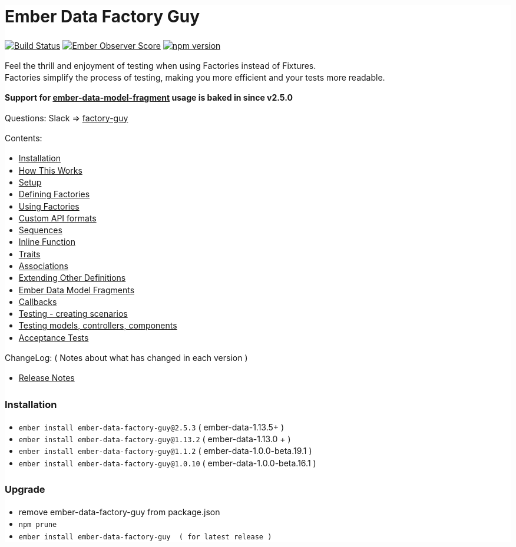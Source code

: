 # Ember Data Factory Guy

[![Build Status](https://secure.travis-ci.org/danielspaniel/ember-data-factory-guy.png?branch=master)](http://travis-ci.org/danielspaniel/ember-data-factory-guy) [![Ember Observer Score](http://emberobserver.com/badges/ember-data-factory-guy.svg)](http://emberobserver.com/addons/ember-data-factory-guy) [![npm version](https://badge.fury.io/js/ember-data-factory-guy.svg)](http://badge.fury.io/js/ember-data-factory-guy)

Feel the thrill and enjoyment of testing when using Factories instead of Fixtures.  
Factories simplify the process of testing, making you more efficient and your tests more readable.  

**Support for [ember-data-model-fragment](https://github.com/lytics/ember-data-model-fragments) usage is baked in since v2.5.0** 
                                  
Questions: Slack => [factory-guy](https://embercommunity.slack.com/messages/e-factory-guy/)

Contents:
  - [Installation](https://github.com/danielspaniel/ember-data-factory-guy#installation)
  - [How This Works](https://github.com/danielspaniel/ember-data-factory-guy#how-this-works)
  - [Setup](https://github.com/danielspaniel/ember-data-factory-guy#setup)
  - [Defining Factories](https://github.com/danielspaniel/ember-data-factory-guy#defining-factories)
  - [Using Factories](https://github.com/danielspaniel/ember-data-factory-guy#using-factories)
  - [Custom API formats](https://github.com/danielspaniel/ember-data-factory-guy#custom-api-formats)
  - [Sequences](https://github.com/danielspaniel/ember-data-factory-guy#sequences)
  - [Inline Function](https://github.com/danielspaniel/ember-data-factory-guy#inline-functions)
  - [Traits](https://github.com/danielspaniel/ember-data-factory-guy#traits)
  - [Associations](https://github.com/danielspaniel/ember-data-factory-guy#associations)
  - [Extending Other Definitions](https://github.com/danielspaniel/ember-data-factory-guy#extending-other-definitions)
  - [Ember Data Model Fragments](https://github.com/danielspaniel/ember-data-factory-guy#ember-data-model-fragments)
  - [Callbacks](https://github.com/danielspaniel/ember-data-factory-guy#callbacks)
  - [Testing - creating scenarios](https://github.com/danielspaniel/ember-data-factory-guy#testing---creating-scenarios)
  - [Testing models, controllers, components](https://github.com/danielspaniel/ember-data-factory-guy#testing-models-controllers-components)
  - [Acceptance Tests](https://github.com/danielspaniel/ember-data-factory-guy#acceptance-tests)

ChangeLog: ( Notes about what has changed in each version )
  - [Release Notes](https://github.com/danielspaniel/ember-data-factory-guy/releases)

### Installation

 - ```ember install ember-data-factory-guy@2.5.3``` ( ember-data-1.13.5+ )
 - ```ember install ember-data-factory-guy@1.13.2``` ( ember-data-1.13.0 + )
 - ```ember install ember-data-factory-guy@1.1.2``` ( ember-data-1.0.0-beta.19.1 )
 - ```ember install ember-data-factory-guy@1.0.10``` ( ember-data-1.0.0-beta.16.1 )

### Upgrade
 -  remove ember-data-factory-guy from package.json
 - ```npm prune```
 - ```ember install ember-data-factory-guy  ( for latest release )``` 
 